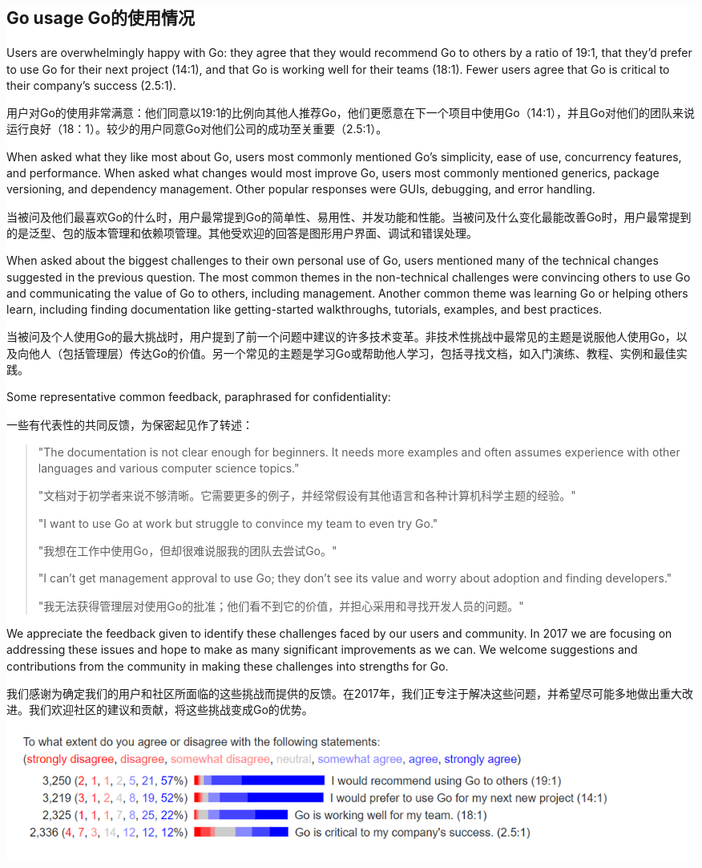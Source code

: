 ## Go usage Go的使用情况

Users are overwhelmingly happy with Go: they agree that they would recommend Go to others by a ratio of 19:1, that they’d prefer to use Go for their next project (14:1), and that Go is working well for their teams (18:1). Fewer users agree that Go is critical to their company’s success (2.5:1).

用户对Go的使用非常满意：他们同意以19:1的比例向其他人推荐Go，他们更愿意在下一个项目中使用Go（14:1），并且Go对他们的团队来说运行良好（18：1）。较少的用户同意Go对他们公司的成功至关重要（2.5:1）。

When asked what they like most about Go, users most commonly mentioned Go’s simplicity, ease of use, concurrency features, and performance. When asked what changes would most improve Go, users most commonly mentioned generics, package versioning, and dependency management. Other popular responses were GUIs, debugging, and error handling.

当被问及他们最喜欢Go的什么时，用户最常提到Go的简单性、易用性、并发功能和性能。当被问及什么变化最能改善Go时，用户最常提到的是泛型、包的版本管理和依赖项管理。其他受欢迎的回答是图形用户界面、调试和错误处理。

When asked about the biggest challenges to their own personal use of Go, users mentioned many of the technical changes suggested in the previous question. The most common themes in the non-technical challenges were convincing others to use Go and communicating the value of Go to others, including management. Another common theme was learning Go or helping others learn, including finding documentation like getting-started walkthroughs, tutorials, examples, and best practices.

当被问及个人使用Go的最大挑战时，用户提到了前一个问题中建议的许多技术变革。非技术性挑战中最常见的主题是说服他人使用Go，以及向他人（包括管理层）传达Go的价值。另一个常见的主题是学习Go或帮助他人学习，包括寻找文档，如入门演练、教程、实例和最佳实践。

Some representative common feedback, paraphrased for confidentiality:

一些有代表性的共同反馈，为保密起见作了转述：

> "The documentation is not clear enough for beginners. It needs more examples and often assumes experience with other languages and various computer science topics."
>
> "文档对于初学者来说不够清晰。它需要更多的例子，并经常假设有其他语言和各种计算机科学主题的经验。"
>
> "I want to use Go at work but struggle to convince my team to even try Go."
>
> "我想在工作中使用Go，但却很难说服我的团队去尝试Go。"
>
> "I can’t get management approval to use Go; they don’t see its value and worry about adoption and finding developers."
>
> "我无法获得管理层对使用Go的批准；他们看不到它的价值，并担心采用和寻找开发人员的问题。"

We appreciate the feedback given to identify these challenges faced by our users and community. In 2017 we are focusing on addressing these issues and hope to make as many significant improvements as we can. We welcome suggestions and contributions from the community in making these challenges into strengths for Go.

我们感谢为确定我们的用户和社区所面临的这些挑战而提供的反馈。在2017年，我们正专注于解决这些问题，并希望尽可能多地做出重大改进。我们欢迎社区的建议和贡献，将这些挑战变成Go的优势。

![image-20221118203010750](Go2016SurveyResults_img/image-20221118203010750.png)
